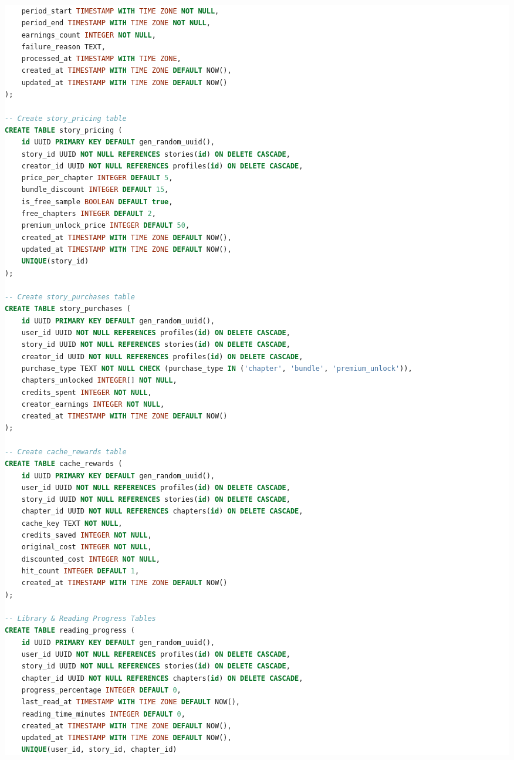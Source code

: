 ```sql
    period_start TIMESTAMP WITH TIME ZONE NOT NULL,
    period_end TIMESTAMP WITH TIME ZONE NOT NULL,
    earnings_count INTEGER NOT NULL,
    failure_reason TEXT,
    processed_at TIMESTAMP WITH TIME ZONE,
    created_at TIMESTAMP WITH TIME ZONE DEFAULT NOW(),
    updated_at TIMESTAMP WITH TIME ZONE DEFAULT NOW()
);

-- Create story_pricing table
CREATE TABLE story_pricing (
    id UUID PRIMARY KEY DEFAULT gen_random_uuid(),
    story_id UUID NOT NULL REFERENCES stories(id) ON DELETE CASCADE,
    creator_id UUID NOT NULL REFERENCES profiles(id) ON DELETE CASCADE,
    price_per_chapter INTEGER DEFAULT 5,
    bundle_discount INTEGER DEFAULT 15,
    is_free_sample BOOLEAN DEFAULT true,
    free_chapters INTEGER DEFAULT 2,
    premium_unlock_price INTEGER DEFAULT 50,
    created_at TIMESTAMP WITH TIME ZONE DEFAULT NOW(),
    updated_at TIMESTAMP WITH TIME ZONE DEFAULT NOW(),
    UNIQUE(story_id)
);

-- Create story_purchases table
CREATE TABLE story_purchases (
    id UUID PRIMARY KEY DEFAULT gen_random_uuid(),
    user_id UUID NOT NULL REFERENCES profiles(id) ON DELETE CASCADE,
    story_id UUID NOT NULL REFERENCES stories(id) ON DELETE CASCADE,
    creator_id UUID NOT NULL REFERENCES profiles(id) ON DELETE CASCADE,
    purchase_type TEXT NOT NULL CHECK (purchase_type IN ('chapter', 'bundle', 'premium_unlock')),
    chapters_unlocked INTEGER[] NOT NULL,
    credits_spent INTEGER NOT NULL,
    creator_earnings INTEGER NOT NULL,
    created_at TIMESTAMP WITH TIME ZONE DEFAULT NOW()
);

-- Create cache_rewards table
CREATE TABLE cache_rewards (
    id UUID PRIMARY KEY DEFAULT gen_random_uuid(),
    user_id UUID NOT NULL REFERENCES profiles(id) ON DELETE CASCADE,
    story_id UUID NOT NULL REFERENCES stories(id) ON DELETE CASCADE,
    chapter_id UUID NOT NULL REFERENCES chapters(id) ON DELETE CASCADE,
    cache_key TEXT NOT NULL,
    credits_saved INTEGER NOT NULL,
    original_cost INTEGER NOT NULL,
    discounted_cost INTEGER NOT NULL,
    hit_count INTEGER DEFAULT 1,
    created_at TIMESTAMP WITH TIME ZONE DEFAULT NOW()
);

-- Library & Reading Progress Tables
CREATE TABLE reading_progress (
    id UUID PRIMARY KEY DEFAULT gen_random_uuid(),
    user_id UUID NOT NULL REFERENCES profiles(id) ON DELETE CASCADE,
    story_id UUID NOT NULL REFERENCES stories(id) ON DELETE CASCADE,
    chapter_id UUID NOT NULL REFERENCES chapters(id) ON DELETE CASCADE,
    progress_percentage INTEGER DEFAULT 0,
    last_read_at TIMESTAMP WITH TIME ZONE DEFAULT NOW(),
    reading_time_minutes INTEGER DEFAULT 0,
    created_at TIMESTAMP WITH TIME ZONE DEFAULT NOW(),
    updated_at TIMESTAMP WITH TIME ZONE DEFAULT NOW(),
    UNIQUE(user_id, story_id, chapter_id)
```